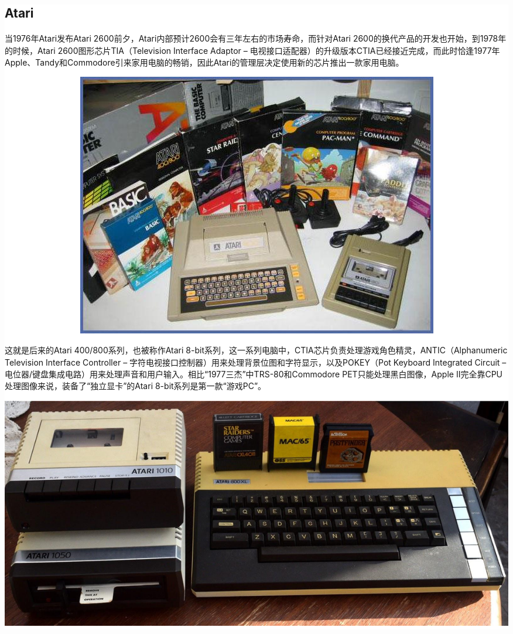 
## Atari

当1976年Atari发布Atari 2600前夕，Atari内部预计2600会有三年左右的市场寿命，而针对Atari 2600的换代产品的开发也开始，到1978年的时候，Atari 2600图形芯片TIA（Television Interface Adaptor – 电视接口适配器）的升级版本CTIA已经接近完成，而此时恰逢1977年Apple、Tandy和Commodore引来家用电脑的畅销，因此Atari的管理层决定使用新的芯片推出一款家用电脑。

<div align="center">
    <a href="../images/dnbwg/computer_museum_roaming_37.jpg">
        <img src="../images/dnbwg/computer_museum_roaming_37.jpg"/>
    </a>
</div>

这就是后来的Atari 400/800系列，也被称作Atari 8-bit系列，这一系列电脑中，CTIA芯片负责处理游戏角色精灵，ANTIC（Alphanumeric Television Interface Controller – 字符电视接口控制器）用来处理背景位图和字符显示，以及POKEY（Pot Keyboard Integrated Circuit – 电位器/键盘集成电路）用来处理声音和用户输入。相比“1977三杰”中TRS-80和Commodore PET只能处理黑白图像，Apple II完全靠CPU处理图像来说，装备了“独立显卡”的Atari 8-bit系列是第一款“游戏PC”。

<div align="center">
    <a href="../images/dnbwg/computer_museum_roaming_38.jpg">
        <img src="../images/dnbwg/computer_museum_roaming_38.jpg"/>
    </a>